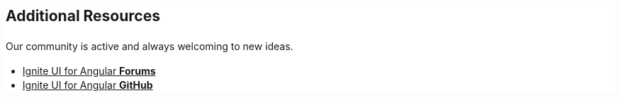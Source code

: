 
## Additional Resources
<div class="divider--half"></div>

Our community is active and always welcoming to new ideas.
* [Ignite UI for Angular **Forums**](https://www.infragistics.com/community/forums/f/ignite-ui-for-angular)
* [Ignite UI for Angular **GitHub**](https://github.com/IgniteUI/igniteui-angular)

